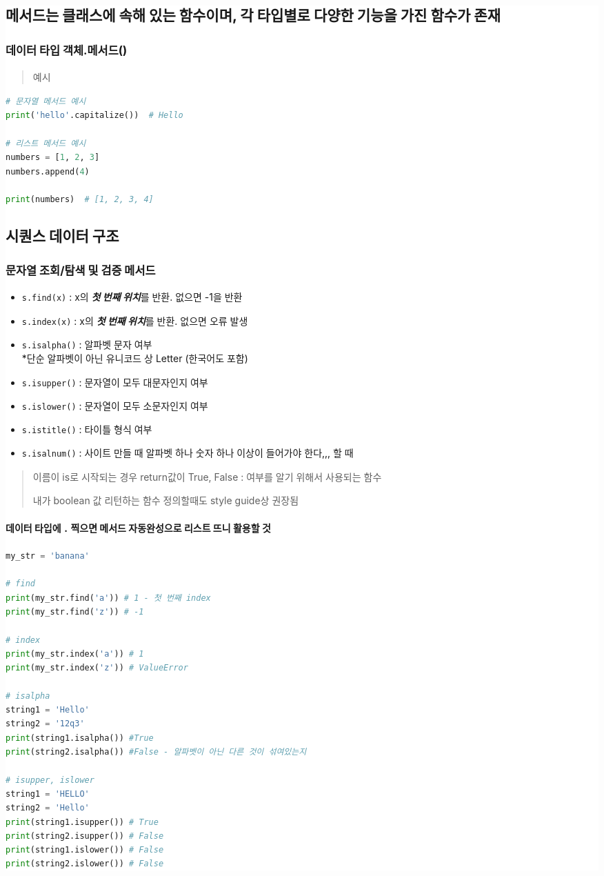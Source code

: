 ## 메서드는 클래스에 속해 있는 함수이며, 각 타입별로 다양한 기능을 가진 함수가 존재 
### 데이터 타입 객체.메서드()

> 예시 
```python 
# 문자열 메서드 예시
print('hello'.capitalize())  # Hello

# 리스트 메서드 예시
numbers = [1, 2, 3]
numbers.append(4)

print(numbers)  # [1, 2, 3, 4]
```

## 시퀀스 데이터 구조 
### 문자열 조회/탐색 및 검증 메서드 
- `s.find(x)` : x의   ***첫 번째 위치***를 반환. 없으면 -1을 반환
- `s.index(x)` : x의   ***첫 번째 위치***를 반환. 없으면 오류 발생

- `s.isalpha()` : 알파벳 문자 여부 <br> *단순 알파벳이 아닌 유니코드 상 Letter (한국어도 포함)
- `s.isupper()` : 문자열이 모두 대문자인지 여부 
- `s.islower()` : 문자열이 모두 소문자인지 여부 
- `s.istitle()` : 타이틀 형식 여부 
- `s.isalnum()` : 사이트 만들 때 알파벳 하나 숫자 하나 이상이 들어가야 한다,,, 할 때 

> 이름이 is로 시작되는 경우 return값이 True, False : 여부를 알기 위해서 사용되는 함수
>
> 내가 boolean 값 리턴하는 함수 정의할때도 style guide상 권장됨

#### 데이터 타입에 `.` 찍으면 메서드 자동완성으로 리스트 뜨니 활용할 것 
```python
my_str = 'banana'

# find
print(my_str.find('a')) # 1 - 첫 번째 index
print(my_str.find('z')) # -1 

# index
print(my_str.index('a')) # 1
print(my_str.index('z')) # ValueError

# isalpha
string1 = 'Hello'
string2 = '12q3'
print(string1.isalpha()) #True
print(string2.isalpha()) #False - 알파벳이 아닌 다른 것이 섞여있는지 

# isupper, islower
string1 = 'HELLO'
string2 = 'Hello'
print(string1.isupper()) # True
print(string2.isupper()) # False
print(string1.islower()) # False
print(string2.islower()) # False

```
